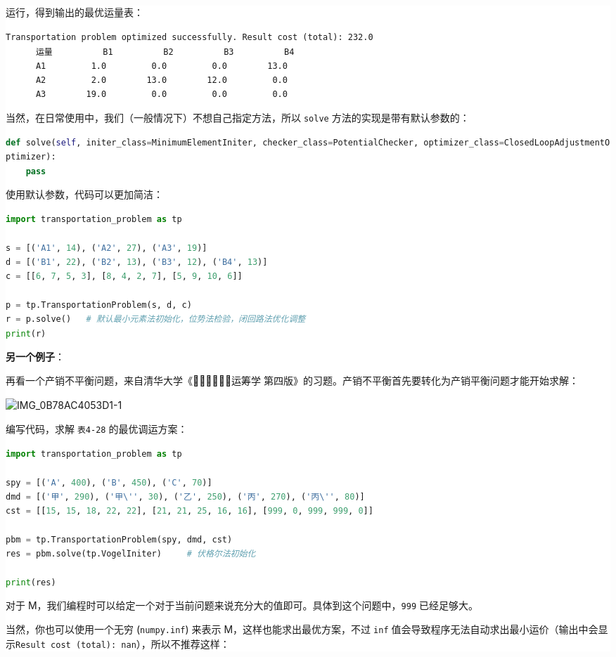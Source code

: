 运行，得到输出的最优运量表：

```
Transportation problem optimized successfully. Result cost (total): 232.0
      运量	      B1	      B2	      B3	      B4	
      A1	     1.0	     0.0	     0.0	    13.0	
      A2	     2.0	    13.0	    12.0	     0.0	
      A3	    19.0	     0.0	     0.0	     0.0	
```

当然，在日常使用中，我们（一般情况下）不想自己指定方法，所以 `solve` 方法的实现是带有默认参数的：

```python
def solve(self, initer_class=MinimumElementIniter, checker_class=PotentialChecker, optimizer_class=ClosedLoopAdjustmentOptimizer):
    pass
```

使用默认参数，代码可以更加简洁：

```python
import transportation_problem as tp

s = [('A1', 14), ('A2', 27), ('A3', 19)]
d = [('B1', 22), ('B2', 13), ('B3', 12), ('B4', 13)]
c = [[6, 7, 5, 3], [8, 4, 2, 7], [5, 9, 10, 6]]

p = tp.TransportationProblem(s, d, c)
r = p.solve()	# 默认最小元素法初始化，位势法检验，闭回路法优化调整
print(r)
```

**另一个例子**：

再看一个产销不平衡问题，来自清华大学《􏰄􏰅􏰆􏰄􏰅􏰆运筹学 第四版》的习题。产销不平衡首先要转化为产销平衡问题才能开始求解：

![IMG_0B78AC4053D1-1](https://tva1.sinaimg.cn/large/007S8ZIlgy1gdx6l6qtzkj30v90jsk0g.jpg)

编写代码，求解 `表4-28` 的最优调运方案：

```python
import transportation_problem as tp

spy = [('A', 400), ('B', 450), ('C', 70)]
dmd = [('甲', 290), ('甲\'', 30), ('乙', 250), ('丙', 270), ('丙\'', 80)]
cst = [[15, 15, 18, 22, 22], [21, 21, 25, 16, 16], [999, 0, 999, 999, 0]]

pbm = tp.TransportationProblem(spy, dmd, cst)
res = pbm.solve(tp.VogelIniter)		# 伏格尔法初始化

print(res)
```

对于 M，我们编程时可以给定一个对于当前问题来说充分大的值即可。具体到这个问题中，`999` 已经足够大。

当然，你也可以使用一个无穷 (`numpy.inf`) 来表示 M，这样也能求出最优方案，不过 `inf` 值会导致程序无法自动求出最小运价（输出中会显示`Result cost (total): nan`），所以不推荐这样：
